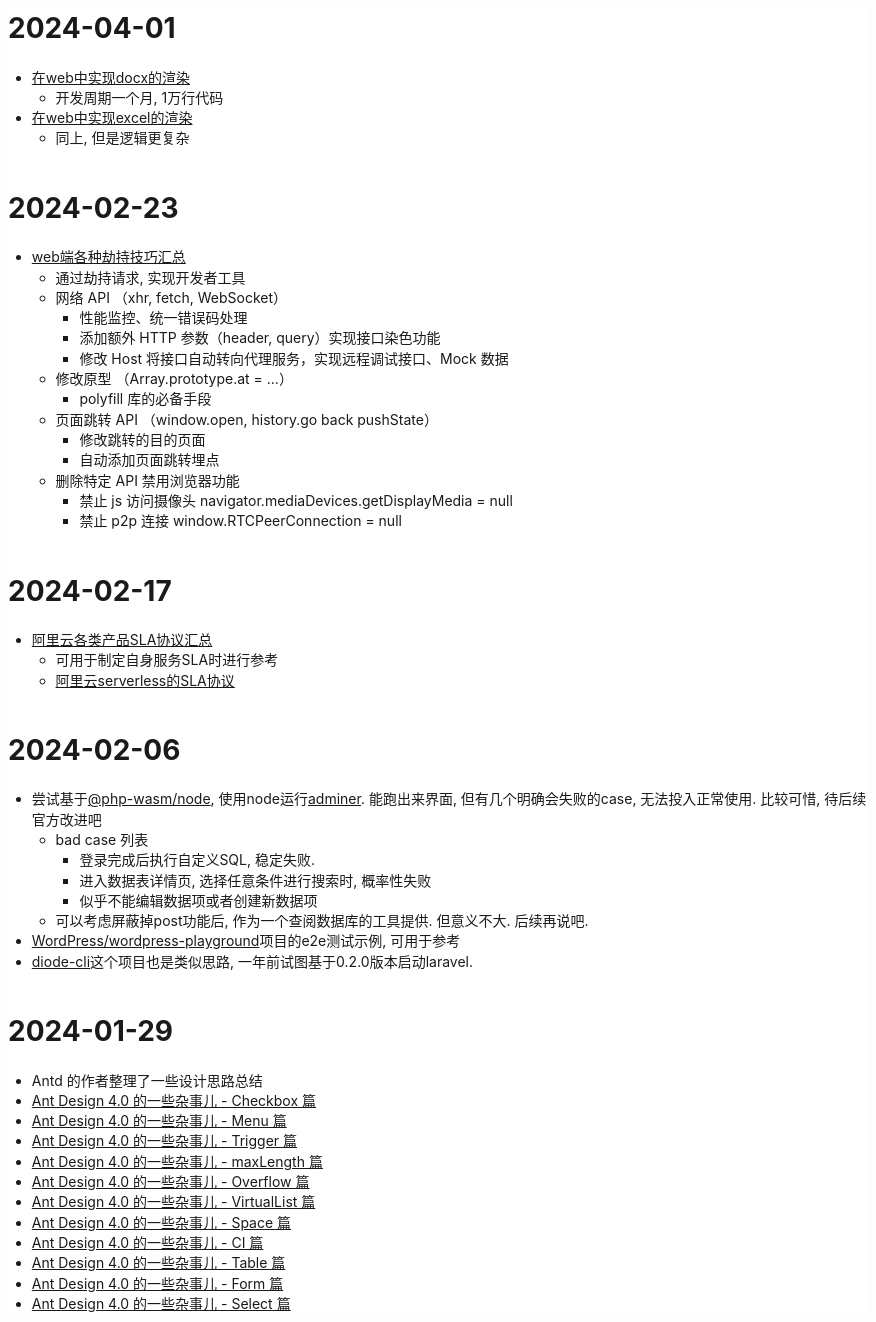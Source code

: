 # 2024-04-01

- [在web中实现docx的渲染](https://zhuanlan.zhihu.com/p/663256825)
  - 开发周期一个月, 1万行代码
- [在web中实现excel的渲染](https://zhuanlan.zhihu.com/p/688241706)
  - 同上, 但是逻辑更复杂

# 2024-02-23

- [web端各种劫持技巧汇总](https://hughfenghen.github.io/posts/2023/12/23/web-spy/)
  - 通过劫持请求, 实现开发者工具
  - 网络 API （xhr, fetch, WebSocket）
    - 性能监控、统一错误码处理
    - 添加额外 HTTP 参数（header, query）实现接口染色功能
    - 修改 Host 将接口自动转向代理服务，实现远程调试接口、Mock 数据
  - 修改原型 （Array.prototype.at = ...）
    - polyfill 库的必备手段
  - 页面跳转 API （window.open, history.go back pushState）
    - 修改跳转的目的页面
    - 自动添加页面跳转埋点
  - 删除特定 API 禁用浏览器功能
    - 禁止 js 访问摄像头 navigator.mediaDevices.getDisplayMedia = null
    - 禁止 p2p 连接 window.RTCPeerConnection = null


# 2024-02-17

- [阿里云各类产品SLA协议汇总](https://help.aliyun.com/document_detail/56773.html?spm=a2c4g.11186623.0.i1#topic2272)
  - 可用于制定自身服务SLA时进行参考
  - [阿里云serverless的SLA协议](https://terms.alicdn.com/legal-agreement/terms/ali_cloud_sla/ali_cloud_sla202011281308_99746.html)

# 2024-02-06
- 尝试基于[@php-wasm/node](https://www.npmjs.com/package/@php-wasm/node), 使用node运行[adminer](https://www.adminer.org/). 能跑出来界面, 但有几个明确会失败的case, 无法投入正常使用. 比较可惜, 待后续官方改进吧
  - bad case 列表
    - 登录完成后执行自定义SQL, 稳定失败.
    - 进入数据表详情页, 选择任意条件进行搜索时, 概率性失败
    - 似乎不能编辑数据项或者创建新数据项
  - 可以考虑屏蔽掉post功能后, 作为一个查阅数据库的工具提供. 但意义不大. 后续再说吧.
- [WordPress/wordpress-playground](https://github.com/WordPress/wordpress-playground/issues/807)项目的e2e测试示例, 可用于参考
- [diode-cli](https://github.com/aschmelyun/diode/blob/main/lib/Commands/Serve.js)这个项目也是类似思路, 一年前试图基于0.2.0版本启动laravel.

# 2024-01-29
-  Antd 的作者整理了一些设计思路总结
  - [Ant Design 4.0 的一些杂事儿 - Checkbox 篇](https://zhuanlan.zhihu.com/p/431268270)
  - [Ant Design 4.0 的一些杂事儿 - Menu 篇](https://zhuanlan.zhihu.com/p/373180973)
  - [Ant Design 4.0 的一些杂事儿 - Trigger 篇](https://zhuanlan.zhihu.com/p/364776062)
  - [Ant Design 4.0 的一些杂事儿 - maxLength 篇](https://zhuanlan.zhihu.com/p/359265292)
  - [Ant Design 4.0 的一些杂事儿 - Overflow 篇](https://zhuanlan.zhihu.com/p/340673293)
  - [Ant Design 4.0 的一些杂事儿 - VirtualList 篇](https://zhuanlan.zhihu.com/p/237996796)
  - [Ant Design 4.0 的一些杂事儿 - Space 篇](https://zhuanlan.zhihu.com/p/135446399)
  - [Ant Design 4.0 的一些杂事儿 - CI 篇](https://zhuanlan.zhihu.com/p/113537427)
  - [Ant Design 4.0 的一些杂事儿 - Table 篇](https://zhuanlan.zhihu.com/p/102037418)
  - [Ant Design 4.0 的一些杂事儿 - Form 篇](https://zhuanlan.zhihu.com/p/102057196)
  - [Ant Design 4.0 的一些杂事儿 - Select 篇](https://zhuanlan.zhihu.com/p/102555441)